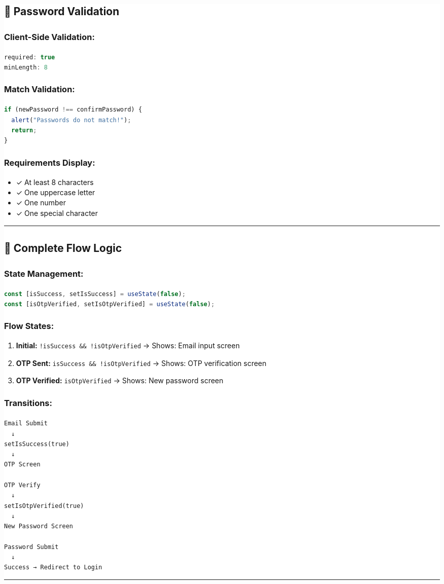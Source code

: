 
## 🔐 **Password Validation**

### Client-Side Validation:
```typescript
required: true
minLength: 8
```

### Match Validation:
```typescript
if (newPassword !== confirmPassword) {
  alert("Passwords do not match!");
  return;
}
```

### Requirements Display:
- ✓ At least 8 characters
- ✓ One uppercase letter
- ✓ One number
- ✓ One special character

---

## 🔄 **Complete Flow Logic**

### State Management:
```typescript
const [isSuccess, setIsSuccess] = useState(false);
const [isOtpVerified, setIsOtpVerified] = useState(false);
```

### Flow States:
1. **Initial:** `!isSuccess && !isOtpVerified`
   → Shows: Email input screen

2. **OTP Sent:** `isSuccess && !isOtpVerified`
   → Shows: OTP verification screen

3. **OTP Verified:** `isOtpVerified`
   → Shows: New password screen

### Transitions:
```
Email Submit
  ↓
setIsSuccess(true)
  ↓
OTP Screen

OTP Verify
  ↓
setIsOtpVerified(true)
  ↓
New Password Screen

Password Submit
  ↓
Success → Redirect to Login
```

---